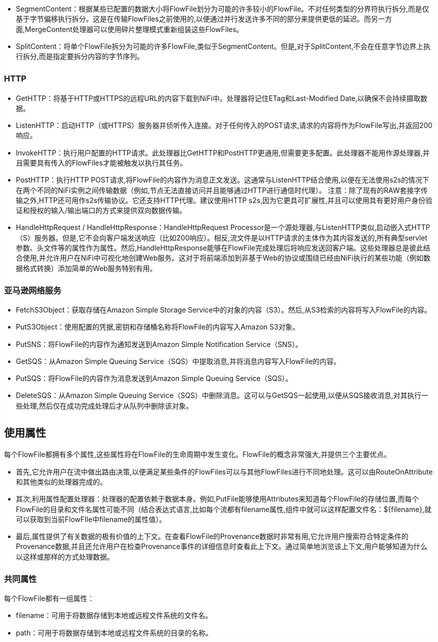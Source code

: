 - SegmentContent：根据某些已配置的数据大小将FlowFile划分为可能的许多较小的FlowFile。不对任何类型的分界符执行拆分,而是仅基于字节偏移执行拆分。这是在传输FlowFiles之前使用的,以便通过并行发送许多不同的部分来提供更低的延迟。而另一方面,MergeContent处理器可以使用碎片整理模式重新组装这些FlowFiles。

- SplitContent：将单个FlowFile拆分为可能的许多FlowFile,类似于SegmentContent。但是,对于SplitContent,不会在任意字节边界上执行拆分,而是指定要拆分内容的字节序列。

### HTTP

- GetHTTP：将基于HTTP或HTTPS的远程URL的内容下载到NiFi中。处理器将记住ETag和Last-Modified Date,以确保不会持续摄取数据。

- ListenHTTP：启动HTTP（或HTTPS）服务器并侦听传入连接。对于任何传入的POST请求,请求的内容将作为FlowFile写出,并返回200响应。

- InvokeHTTP：执行用户配置的HTTP请求。此处理器比GetHTTP和PostHTTP更通用,但需要更多配置。此处理器不能用作源处理器,并且需要具有传入的FlowFiles才能被触发以执行其任务。

- PostHTTP：执行HTTP POST请求,将FlowFile的内容作为消息正文发送。这通常与ListenHTTP结合使用,以便在无法使用s2s的情况下在两个不同的NiFi实例之间传输数据（例如,节点无法直接访问并且能够通过HTTP进行通信时代理）。 注意：除了现有的RAW套接字传输之外,HTTP还可用作s2s传输协议。它还支持HTTP代理。建议使用HTTP s2s,因为它更具可扩展性,并且可以使用具有更好用户身份验证和授权的输入/输出端口的方式来提供双向数据传输。

- HandleHttpRequest / HandleHttpResponse：HandleHttpRequest Processor是一个源处理器,与ListenHTTP类似,启动嵌入式HTTP（S）服务器。但是,它不会向客户端发送响应（比如200响应）。相反,流文件是以HTTP请求的主体作为其内容发送的,所有典型servlet参数、头文件等的属性作为属性。然后,HandleHttpResponse能够在FlowFile完成处理后将响应发送回客户端。这些处理器总是彼此结合使用,并允许用户在NiFi中可视化地创建Web服务。这对于将前端添加到非基于Web的协议或围绕已经由NiFi执行的某些功能（例如数据格式转换）添加简单的Web服务特别有用。

### 亚马逊网络服务

- FetchS3Object：获取存储在Amazon Simple Storage Service中的对象的内容（S3）。然后,从S3检索的内容将写入FlowFile的内容。

- PutS3Object：使用配置的凭据,密钥和存储桶名称将FlowFile的内容写入Amazon S3对象。

- PutSNS：将FlowFile的内容作为通知发送到Amazon Simple Notification Service（SNS）。

- GetSQS：从Amazon Simple Queuing Service（SQS）中提取消息,并将消息内容写入FlowFile的内容。

- PutSQS：将FlowFile的内容作为消息发送到Amazon Simple Queuing Service（SQS）。

- DeleteSQS：从Amazon Simple Queuing Service（SQS）中删除消息。这可以与GetSQS一起使用,以便从SQS接收消息,对其执行一些处理,然后仅在成功完成处理后才从队列中删除该对象。


## 使用属性

每个FlowFile都拥有多个属性,这些属性将在FlowFile的生命周期中发生变化。FlowFile的概念非常强大,并提供三个主要优点。
- 首先,它允许用户在流中做出路由决策,以便满足某些条件的FlowFiles可以与其他FlowFiles进行不同地处理。这可以由RouteOnAttribute和其他类似的处理器完成的。

- 其次,利用属性配置处理器：处理器的配置依赖于数据本身。例如,PutFile能够使用Attributes来知道每个FlowFile的存储位置,而每个FlowFile的目录和文件名属性可能不同（结合表达式语言,比如每个流都有filename属性,组件中就可以这样配置文件名：${filename},就可以获取到当前FlowFIle中filename的属性值）。

- 最后,属性提供了有关数据的极有价值的上下文。在查看FlowFile的Provenance数据时非常有用,它允许用户搜索符合特定条件的Provenance数据,并且还允许用户在检查Provenance事件的详细信息时查看此上下文。通过简单地浏览该上下文,用户能够知道为什么以这样或那样的方式处理数据。

### 共同属性

每个FlowFile都有一组属性：

- filename：可用于将数据存储到本地或远程文件系统的文件名。

- path：可用于将数据存储到本地或远程文件系统的目录的名称。
